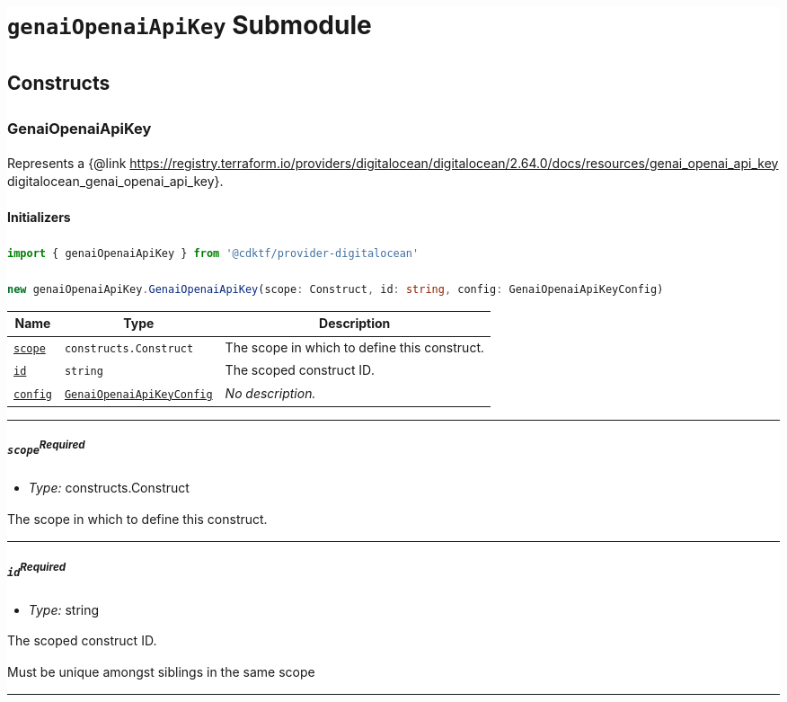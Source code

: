 # `genaiOpenaiApiKey` Submodule <a name="`genaiOpenaiApiKey` Submodule" id="@cdktf/provider-digitalocean.genaiOpenaiApiKey"></a>

## Constructs <a name="Constructs" id="Constructs"></a>

### GenaiOpenaiApiKey <a name="GenaiOpenaiApiKey" id="@cdktf/provider-digitalocean.genaiOpenaiApiKey.GenaiOpenaiApiKey"></a>

Represents a {@link https://registry.terraform.io/providers/digitalocean/digitalocean/2.64.0/docs/resources/genai_openai_api_key digitalocean_genai_openai_api_key}.

#### Initializers <a name="Initializers" id="@cdktf/provider-digitalocean.genaiOpenaiApiKey.GenaiOpenaiApiKey.Initializer"></a>

```typescript
import { genaiOpenaiApiKey } from '@cdktf/provider-digitalocean'

new genaiOpenaiApiKey.GenaiOpenaiApiKey(scope: Construct, id: string, config: GenaiOpenaiApiKeyConfig)
```

| **Name** | **Type** | **Description** |
| --- | --- | --- |
| <code><a href="#@cdktf/provider-digitalocean.genaiOpenaiApiKey.GenaiOpenaiApiKey.Initializer.parameter.scope">scope</a></code> | <code>constructs.Construct</code> | The scope in which to define this construct. |
| <code><a href="#@cdktf/provider-digitalocean.genaiOpenaiApiKey.GenaiOpenaiApiKey.Initializer.parameter.id">id</a></code> | <code>string</code> | The scoped construct ID. |
| <code><a href="#@cdktf/provider-digitalocean.genaiOpenaiApiKey.GenaiOpenaiApiKey.Initializer.parameter.config">config</a></code> | <code><a href="#@cdktf/provider-digitalocean.genaiOpenaiApiKey.GenaiOpenaiApiKeyConfig">GenaiOpenaiApiKeyConfig</a></code> | *No description.* |

---

##### `scope`<sup>Required</sup> <a name="scope" id="@cdktf/provider-digitalocean.genaiOpenaiApiKey.GenaiOpenaiApiKey.Initializer.parameter.scope"></a>

- *Type:* constructs.Construct

The scope in which to define this construct.

---

##### `id`<sup>Required</sup> <a name="id" id="@cdktf/provider-digitalocean.genaiOpenaiApiKey.GenaiOpenaiApiKey.Initializer.parameter.id"></a>

- *Type:* string

The scoped construct ID.

Must be unique amongst siblings in the same scope

---